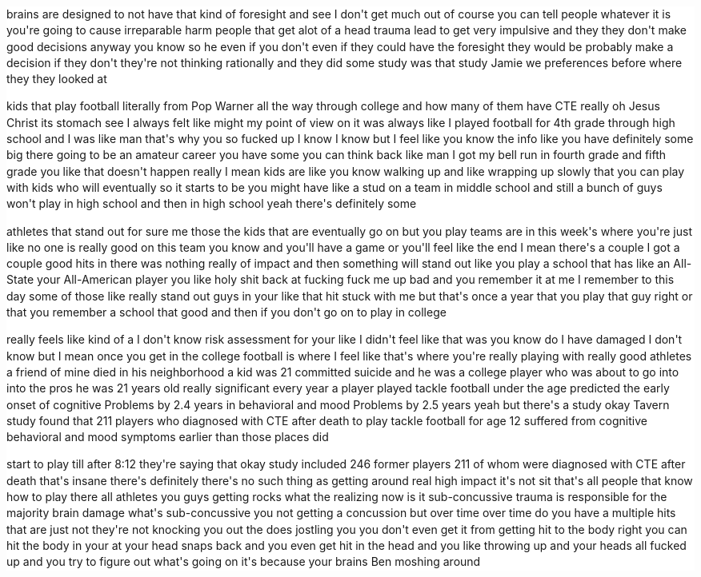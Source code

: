 brains are designed to not have that kind of foresight and see I don't get much out of course you can tell people whatever it is you're going to cause irreparable harm people that get alot of a head trauma lead to get very impulsive and they they don't make good decisions anyway you know so he even if you don't even if they could have the foresight they would be probably make a decision if they don't they're not thinking rationally and they did some study was that study Jamie we preferences before where they they looked at

<timemark seconds="3959" />

kids that play football literally from Pop Warner all the way through college and how many of them have CTE really oh Jesus Christ its stomach see I always felt like might my point of view on it was always like I played football for 4th grade through high school and I was like man that's why you so fucked up I know I know but I feel like you know the info like you have definitely some big there going to be an amateur career you have some you can think back like man I got my bell run in fourth grade and fifth grade you like that doesn't happen really I mean kids are like you know walking up and like wrapping up slowly that you can play with kids who will eventually so it starts to be you might have like a stud on a team in middle school and still a bunch of guys won't play in high school and then in high school yeah there's definitely some

<timemark seconds="4019" />

athletes that stand out for sure me those the kids that are eventually go on but you play teams are in this week's where you're just like no one is really good on this team you know and you'll have a game or you'll feel like the end I mean there's a couple I got a couple good hits in there was nothing really of impact and then something will stand out like you play a school that has like an All-State your All-American player you like holy shit back at fucking fuck me up bad and you remember it at me I remember to this day some of those like really stand out guys in your like that hit stuck with me but that's once a year that you play that guy right or that you remember a school that good and then if you don't go on to play in college

<timemark seconds="4068" />

really feels like kind of a I don't know risk assessment for your like I didn't feel like that was you know do I have damaged I don't know but I mean once you get in the college football is where I feel like that's where you're really playing with really good athletes a friend of mine died in his neighborhood a kid was 21 committed suicide and he was a college player who was about to go into into the pros he was 21 years old really significant every year a player played tackle football under the age predicted the early onset of cognitive Problems by 2.4 years in behavioral and mood Problems by 2.5 years yeah but there's a study okay Tavern study found that 211 players who diagnosed with CTE after death to play tackle football for age 12 suffered from cognitive behavioral and mood symptoms earlier than those places did

<timemark seconds="4128" />

start to play till after 8:12 they're saying that okay study included 246 former players 211 of whom were diagnosed with CTE after death that's insane there's definitely there's no such thing as getting around real high impact it's not sit that's all people that know how to play there all athletes you guys getting rocks what the realizing now is it sub-concussive trauma is responsible for the majority brain damage what's sub-concussive you not getting a concussion but over time over time do you have a multiple hits that are just not they're not knocking you out the does jostling you you don't even get it from getting hit to the body right you can hit the body in your at your head snaps back and you even get hit in the head and you like throwing up and your heads all fucked up and you try to figure out what's going on it's because your brains Ben moshing around

<timemark seconds="4188" />
